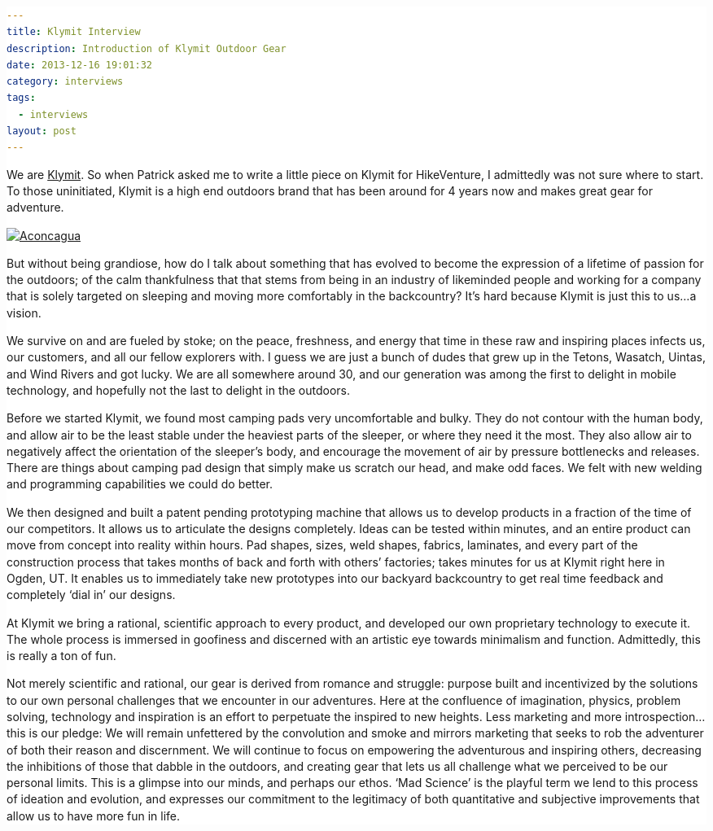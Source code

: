 ```yaml
---
title: Klymit Interview
description: Introduction of Klymit Outdoor Gear
date: 2013-12-16 19:01:32
category: interviews
tags: 
  - interviews
layout: post
---
```

We are <a href="http://www.klymit.com" target="_blank">Klymit</a>. So when Patrick asked me to write a little piece on Klymit for HikeVenture, I admittedly was not sure where to start.  To those uninitiated, Klymit is a high end outdoors brand that has been around for 4 years now and makes great gear for adventure.

<a href="http://www.flickr.com/photos/90204224@N07/11404609446/" title="Aconcagua"><img src="http://farm3.staticflickr.com/2854/11404609446_a26457d149_o.jpg" width="720" height="540" alt="Aconcagua"></a>
<br>
 
But without being grandiose, how do I talk about something that has evolved to become the expression of a lifetime of passion for the outdoors; of the calm thankfulness that that stems from being in an industry of likeminded people and working for a company that is solely targeted on sleeping and moving more comfortably in the backcountry?  It’s hard because Klymit is just this to us…a vision. 

We survive on and are fueled by stoke; on the peace, freshness, and energy that time in these raw and inspiring places infects us, our customers, and all our fellow explorers with.  I guess we are just a bunch of dudes that grew up in the Tetons, Wasatch, Uintas, and Wind Rivers and got lucky.  We are all somewhere around 30, and our generation was among the first to delight in mobile technology, and hopefully not the last to delight in the outdoors.

Before we started Klymit, we found most camping pads very uncomfortable and bulky.  They do not contour with the human body, and allow air to be the least stable under the heaviest parts of the sleeper, or where they need it the most.  They also allow air to negatively affect the orientation of the sleeper’s body, and encourage the movement of air by pressure bottlenecks and releases.  There are things about camping pad design that simply make us scratch our head, and make odd faces.  We felt with new welding and programming capabilities we could do better.
 
We then designed and built a patent pending prototyping machine that allows us to develop products in a fraction of the time of our competitors.  It allows us to articulate the designs completely.  Ideas can be tested within minutes, and an entire product can move from concept into reality within hours.  Pad shapes, sizes, weld shapes, fabrics, laminates, and every part of the construction process that takes months of back and forth with others’ factories; takes minutes for us at Klymit right here in Ogden, UT.  It enables us to immediately take new prototypes into our backyard backcountry to get real time feedback and completely ‘dial in’ our designs.
 
At Klymit we bring a rational, scientific approach to every product, and developed our own proprietary technology to execute it.  The whole process is immersed in goofiness and discerned with an artistic eye towards minimalism and function.  Admittedly, this is really a ton of fun.
 
Not merely scientific and rational, our gear is derived from romance and struggle: purpose built and incentivized by the solutions to our own personal challenges that we encounter in our adventures.  Here at the confluence of imagination, physics, problem solving, technology and inspiration is an effort to perpetuate the inspired to new heights.  Less marketing and more introspection…this is our pledge:  We will remain unfettered by the convolution and smoke and mirrors marketing that seeks to rob the adventurer of both their reason and discernment.  We will continue to focus on empowering the adventurous and inspiring others, decreasing the inhibitions of those that dabble in the outdoors, and creating gear that lets us all challenge what we perceived to be our personal limits.  This is a glimpse into our minds, and perhaps our ethos.  ‘Mad Science’ is the playful term we lend to this process of ideation and evolution, and expresses our commitment to the legitimacy of both quantitative and subjective improvements that allow us to have more fun in life.
 